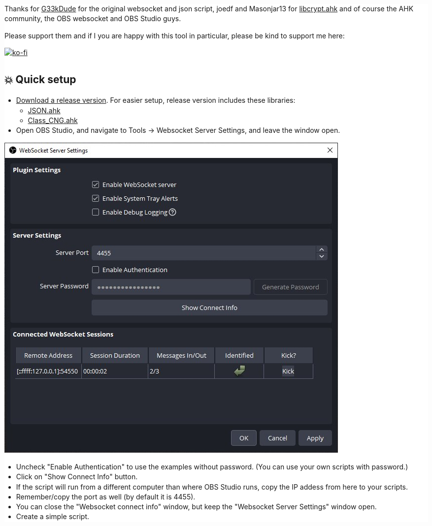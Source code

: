 Thanks for [G33kDude](https://github.com/G33kDude) for the original websocket and json script, joedf and Masonjar13 for [libcrypt.ahk](https://github.com/ahkscript/libcrypt.ahk/blob/master/build/libcrypt.ahk) and of course the AHK community, the OBS websocket and OBS Studio guys.

Please support them and if I you are happy with this tool in particular, please be kind to support me here:

[![ko-fi](https://ko-fi.com/img/githubbutton_sm.svg)](https://ko-fi.com/N4N6FX30H)

## 💥 Quick setup

- [Download a release version](https://github.com/5ony/OBSWebSocketAHK/releases). For easier setup, release version includes these libraries:
	- [JSON.ahk](https://github.com/thqby/ahk2_lib/blob/master/JSON.ahk)
	- [Class_CNG.ahk](https://github.com/jNizM/AHK_CNG/blob/master/src/Class_CNG.ahk)
- Open OBS Studio, and navigate to Tools -> Websocket Server Settings, and leave the window open.

![obs setup](obs-setup.jpg)

- Uncheck "Enable Authentication" to use the examples without password. (You can use your own scripts with password.)
- Click on "Show Connect Info" button.
- If the script will run from a different computer than where OBS Studio runs, copy the IP addess from here to your scripts.
- Remember/copy the port as well (by default it is 4455).
- You can close the "Websocket connect info" window, but keep the "Websocket Server Settings" window open.
- Create a simple script.
